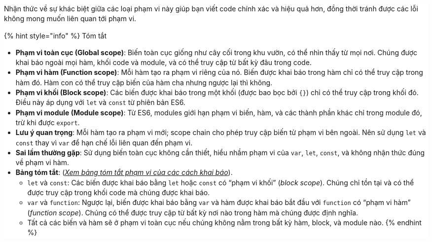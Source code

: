 Nhận thức về sự khác biệt giữa các loại phạm vi này giúp bạn viết code chính xác và hiệu quả hơn, đồng thời tránh được các lỗi không mong muốn liên quan tới phạm vi.

{% hint style="info" %}
Tóm tắt

* **Phạm vi toàn cục (Global scope)**: Biến toàn cục giống như cây cối trong khu vườn, có thể nhìn thấy từ mọi nơi. Chúng được khai báo ngoài mọi hàm, khối code và module, và có thể truy cập từ bất kỳ đâu trong code.
* **Phạm vi hàm (Function scope)**: Mỗi hàm tạo ra phạm vi riêng của nó. Biến được khai báo trong hàm chỉ có thể truy cập trong hàm đó. Hàm con có thể truy cập biến của hàm cha nhưng ngược lại thì không.
* **Phạm vi khối (Block scope)**: Các biến được khai báo trong một khối (được bao bọc bởi `{}`) chỉ có thể truy cập trong khối đó. Điều này áp dụng với `let` và `const` từ phiên bản ES6.
* **Phạm vi module (Module scope)**: Từ ES6, modules giới hạn phạm vi biến, hàm, và các thành phần khác chỉ trong module đó, trừ khi được `export`.
* **Lưu ý quan trọng**: Mỗi hàm tạo ra phạm vi mới; scope chain cho phép truy cập biến từ phạm vi bên ngoài. Nên sử dụng `let` và `const` thay vì `var` để hạn chế lỗi liên quan đến phạm vi.
* **Sai lầm thường gặp**: Sử dụng biến toàn cục không cần thiết, hiểu nhầm phạm vi của `var`, `let`, `const`, và không nhận thức đúng về phạm vi hàm.
* **Bảng tóm tắt**: ([_Xem bảng tóm tắt phạm vi của các cách khai báo_](pham-vi-scope.md#bang-tom-tat)).
  * `let` và `const`: Các biến được khai báo bằng `let` hoặc `const` có “phạm vi khối” (_block scope_). Chúng chỉ tồn tại và có thể được truy cập trong khối code mà chúng được khai báo.
  * `var` và `function`: Ngược lại, biến được khai báo bằng `var` và hàm được khai báo bắt đầu với `function` có “phạm vi hàm” (_function scope_). Chúng có thể được truy cập từ bất kỳ nơi nào trong hàm mà chúng được định nghĩa.
  * Tất cả các biến và hàm sẽ ở phạm vi toàn cục nếu chúng không nằm trong bất kỳ hàm, block, và module nào.
{% endhint %}

